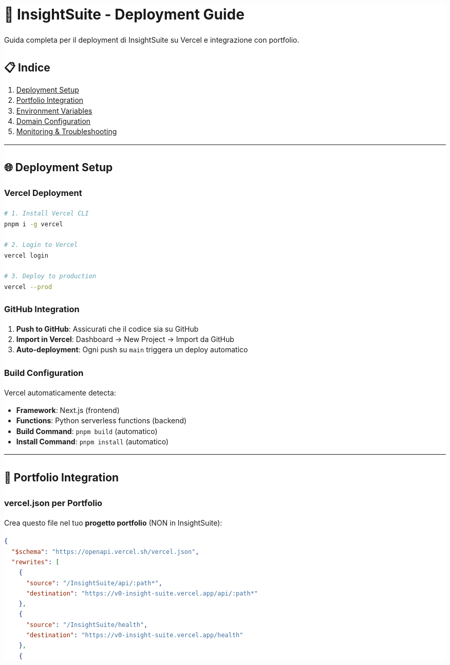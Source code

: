 # 🚀 InsightSuite - Deployment Guide

Guida completa per il deployment di InsightSuite su Vercel e integrazione con portfolio.

## 📋 **Indice**

1. [Deployment Setup](#deployment-setup)
2. [Portfolio Integration](#portfolio-integration)
3. [Environment Variables](#environment-variables)
4. [Domain Configuration](#domain-configuration)
5. [Monitoring & Troubleshooting](#monitoring--troubleshooting)

---

## 🌐 **Deployment Setup**

### **Vercel Deployment**

```bash
# 1. Install Vercel CLI
pnpm i -g vercel

# 2. Login to Vercel
vercel login

# 3. Deploy to production
vercel --prod
```

### **GitHub Integration**
1. **Push to GitHub**: Assicurati che il codice sia su GitHub
2. **Import in Vercel**: Dashboard → New Project → Import da GitHub
3. **Auto-deployment**: Ogni push su `main` triggera un deploy automatico

### **Build Configuration**
Vercel automaticamente detecta:
- **Framework**: Next.js (frontend)  
- **Functions**: Python serverless functions (backend)
- **Build Command**: `pnpm build` (automatico)
- **Install Command**: `pnpm install` (automatico)

---

## 🔗 **Portfolio Integration**

### **vercel.json per Portfolio**

Crea questo file nel tuo **progetto portfolio** (NON in InsightSuite):

```json
{
  "$schema": "https://openapi.vercel.sh/vercel.json",
  "rewrites": [
    {
      "source": "/InsightSuite/api/:path*",
      "destination": "https://v0-insight-suite.vercel.app/api/:path*"
    },
    {
      "source": "/InsightSuite/health",
      "destination": "https://v0-insight-suite.vercel.app/health"
    },
    {
```